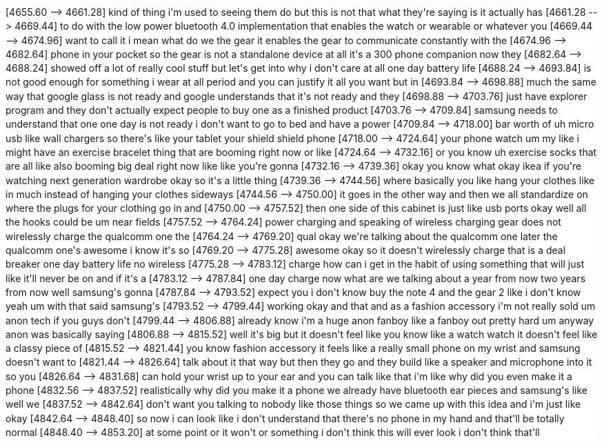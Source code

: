 [4655.60 --> 4661.28]  kind of thing i'm used to seeing them do but this is not that what they're saying is it actually has
[4661.28 --> 4669.44]  to do with the low power bluetooth 4.0 implementation that enables the watch or wearable or whatever you
[4669.44 --> 4674.96]  want to call it i mean what do we the gear it enables the gear to communicate constantly with the
[4674.96 --> 4682.64]  phone in your pocket so the gear is not a standalone device at all it's a 300 phone companion now they
[4682.64 --> 4688.24]  showed off a lot of really cool stuff but let's get into why i don't care at all one day battery life
[4688.24 --> 4693.84]  is not good enough for something i wear at all period and you can justify it all you want but in
[4693.84 --> 4698.88]  much the same way that google glass is not ready and google understands that it's not ready and they
[4698.88 --> 4703.76]  just have explorer program and they don't actually expect people to buy one as a finished product
[4703.76 --> 4709.84]  samsung needs to understand that one one day is not ready i don't want to go to bed and have a power
[4709.84 --> 4718.00]  bar worth of uh micro usb like wall chargers so there's like your tablet your shield shield phone
[4718.00 --> 4724.64]  your phone watch um my like i might have an exercise bracelet thing that are booming right now or like
[4724.64 --> 4732.16]  or you know uh exercise socks that are all like also booming big deal right now like like you're gonna
[4732.16 --> 4739.36]  okay you know what okay ikea if you're watching next generation wardrobe okay so it's a little thing
[4739.36 --> 4744.56]  where basically you like hang your clothes like in much instead of hanging your clothes sideways
[4744.56 --> 4750.00]  it goes in the other way and then we all standardize on where the plugs for your clothing go in and
[4750.00 --> 4757.52]  then one side of this cabinet is just like usb ports okay well all the hooks could be um near fields
[4757.52 --> 4764.24]  power charging and speaking of wireless charging gear does not wirelessly charge the qualcomm one the
[4764.24 --> 4769.20]  qual okay we're talking about the qualcomm one later the qualcomm one's awesome i know it's so
[4769.20 --> 4775.28]  awesome okay so it doesn't wirelessly charge that is a deal breaker one day battery life no wireless
[4775.28 --> 4783.12]  charge how can i get in the habit of using something that will just like it'll never be on and if it's a
[4783.12 --> 4787.84]  one day charge now what are we talking about a year from now two years from now well samsung's gonna
[4787.84 --> 4793.52]  expect you i don't know buy the note 4 and the gear 2 like i don't know yeah um with that said samsung's
[4793.52 --> 4799.44]  working okay and that and as a fashion accessory i'm not really sold um anon tech if you guys don't
[4799.44 --> 4806.88]  already know i'm a huge anon fanboy like a fanboy out pretty hard um anyway anon was basically saying
[4806.88 --> 4815.52]  well it's big but it doesn't feel like you know like a watch watch it doesn't feel like a classy piece of
[4815.52 --> 4821.44]  you know fashion accessory it feels like a really small phone on my wrist and samsung doesn't want to
[4821.44 --> 4826.64]  talk about it that way but then they go and they build like a speaker and microphone into it so you
[4826.64 --> 4831.68]  can hold your wrist up to your ear and you can talk like that i'm like why did you even make it a phone
[4832.56 --> 4837.52]  realistically why did you make it a phone we already have bluetooth ear pieces and samsung's like well we
[4837.52 --> 4842.64]  don't want you talking to nobody like those things so we came up with this idea and i'm just like okay
[4842.64 --> 4848.40]  so now i can look like i don't understand that there's no phone in my hand and that'll be totally normal
[4848.40 --> 4853.20]  at some point or it won't or something i don't think this will ever look i don't think that'll